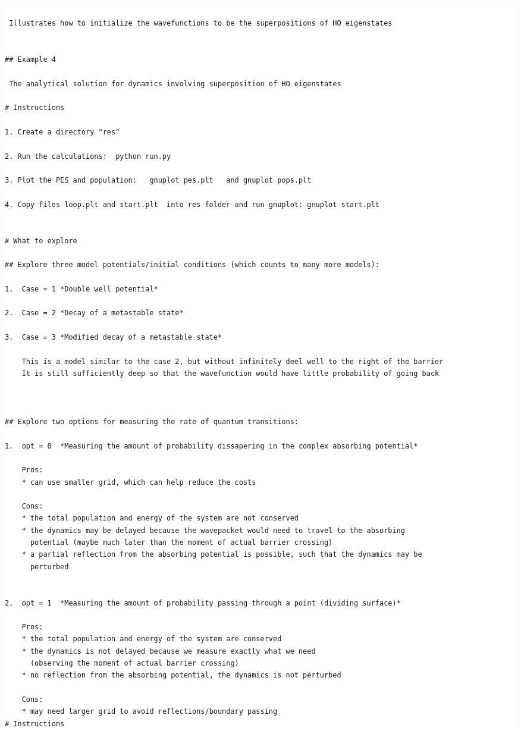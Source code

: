   ```

   Illustrates how to initialize the wavefunctions to be the superpositions of HO eigenstates


## Example 4

   The analytical solution for dynamics involving superposition of HO eigenstates  

# Instructions 

  1. Create a directory "res"

  2. Run the calculations:  python run.py

  3. Plot the PES and population:   gnuplot pes.plt   and gnuplot pops.plt

  4. Copy files loop.plt and start.plt  into res folder and run gnuplot: gnuplot start.plt


# What to explore

## Explore three model potentials/initial conditions (which counts to many more models):

  1.  Case = 1 *Double well potential*

  2.  Case = 2 *Decay of a metastable state*

  3.  Case = 3 *Modified decay of a metastable state*

      This is a model similar to the case 2, but without infinitely deel well to the right of the barrier
      It is still sufficiently deep so that the wavefunction would have little probability of going back



## Explore two options for measuring the rate of quantum transitions:

  1.  opt = 0  *Measuring the amount of probability dissapering in the complex absorbing potential*

      Pros:
      * can use smaller grid, which can help reduce the costs

      Cons:
      * the total population and energy of the system are not conserved
      * the dynamics may be delayed because the wavepacket would need to travel to the absorbing 
        potential (maybe much later than the moment of actual barrier crossing)
      * a partial reflection from the absorbing potential is possible, such that the dynamics may be
        perturbed


  2.  opt = 1  *Measuring the amount of probability passing through a point (dividing surface)*

      Pros:
      * the total population and energy of the system are conserved
      * the dynamics is not delayed because we measure exactly what we need 
        (observing the moment of actual barrier crossing)
      * no reflection from the absorbing potential, the dynamics is not perturbed

      Cons:
      * may need larger grid to avoid reflections/boundary passing
# Instructions 
  ```